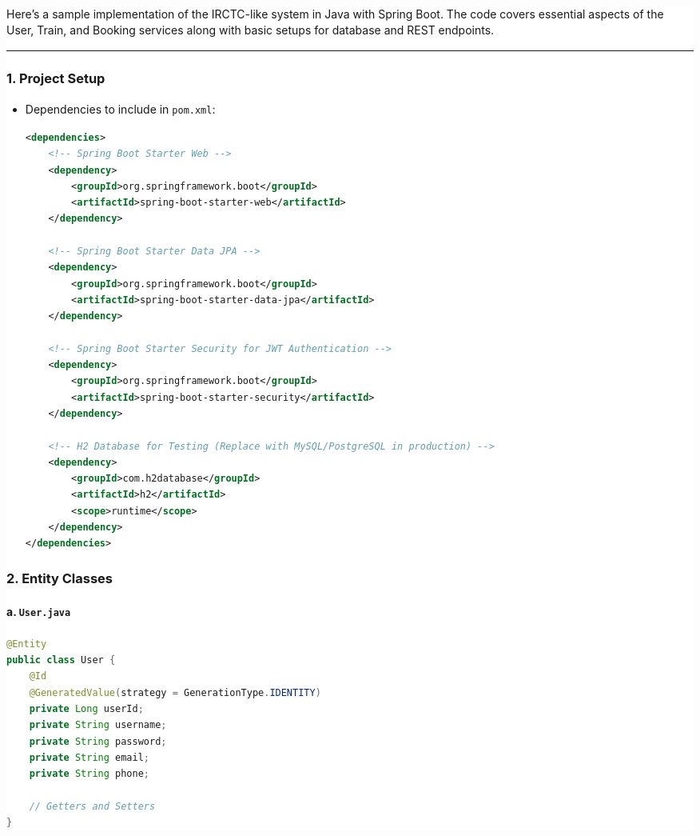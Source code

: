 
Here’s a sample implementation of the IRCTC-like system in Java with Spring Boot. The code covers essential aspects of the User, Train, and Booking services along with basic setups for database and REST endpoints.

---

### **1. Project Setup**

- Dependencies to include in `pom.xml`:
    ```xml
    <dependencies>
        <!-- Spring Boot Starter Web -->
        <dependency>
            <groupId>org.springframework.boot</groupId>
            <artifactId>spring-boot-starter-web</artifactId>
        </dependency>

        <!-- Spring Boot Starter Data JPA -->
        <dependency>
            <groupId>org.springframework.boot</groupId>
            <artifactId>spring-boot-starter-data-jpa</artifactId>
        </dependency>

        <!-- Spring Boot Starter Security for JWT Authentication -->
        <dependency>
            <groupId>org.springframework.boot</groupId>
            <artifactId>spring-boot-starter-security</artifactId>
        </dependency>

        <!-- H2 Database for Testing (Replace with MySQL/PostgreSQL in production) -->
        <dependency>
            <groupId>com.h2database</groupId>
            <artifactId>h2</artifactId>
            <scope>runtime</scope>
        </dependency>
    </dependencies>
    ```

### **2. Entity Classes**

#### a. `User.java`

```java
@Entity
public class User {
    @Id
    @GeneratedValue(strategy = GenerationType.IDENTITY)
    private Long userId;
    private String username;
    private String password;
    private String email;
    private String phone;

    // Getters and Setters
}
```
